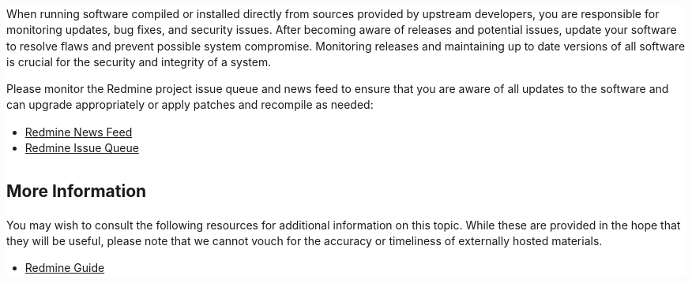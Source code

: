 When running software compiled or installed directly from sources provided by upstream developers, you are responsible for monitoring updates, bug fixes, and security issues. After becoming aware of releases and potential issues, update your software to resolve flaws and prevent possible system compromise. Monitoring releases and maintaining up to date versions of all software is crucial for the security and integrity of a system.

Please monitor the Redmine project issue queue and news feed to ensure that you are aware of all updates to the software and can upgrade appropriately or apply patches and recompile as needed:

-   [Redmine News Feed](http://www.redmine.org/projects/redmine/issues)
-   [Redmine Issue Queue](http://www.redmine.org/projects/redmine/news)

## More Information

You may wish to consult the following resources for additional information on this topic. While these are provided in the hope that they will be useful, please note that we cannot vouch for the accuracy or timeliness of externally hosted materials.

- [Redmine Guide](http://www.redmine.org/wiki/redmine/Guide)



